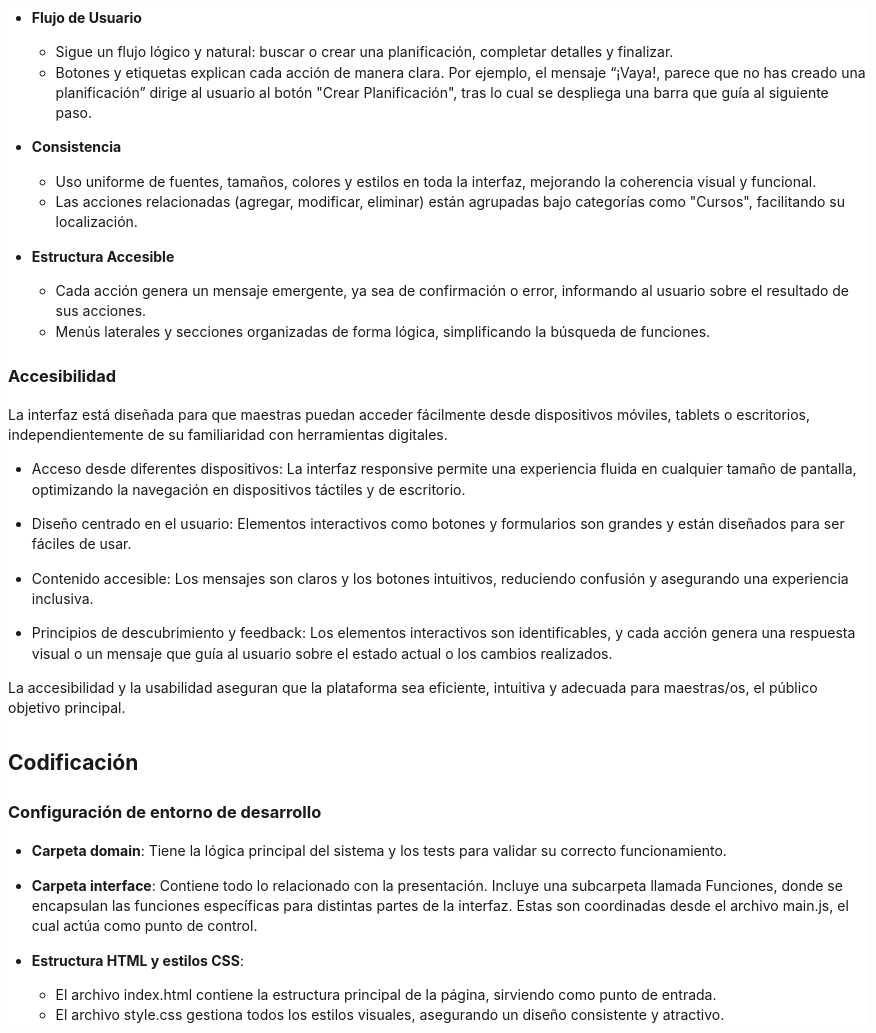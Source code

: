 - **Flujo de Usuario**

    - Sigue un flujo lógico y natural: buscar o crear una planificación, completar detalles y finalizar.
    - Botones y etiquetas explican cada acción de manera clara. Por ejemplo, el mensaje “¡Vaya!, parece que no has creado una planificación” dirige al usuario al botón "Crear Planificación", tras lo cual se despliega una barra que guía al siguiente paso.

- **Consistencia**

    - Uso uniforme de fuentes, tamaños, colores y estilos en toda la interfaz, mejorando la coherencia visual y funcional.
    - Las acciones relacionadas (agregar, modificar, eliminar) están agrupadas bajo categorías como "Cursos", facilitando su localización.

- **Estructura Accesible**

    - Cada acción genera un mensaje emergente, ya sea de confirmación o error, informando al usuario sobre el resultado de sus acciones.
    - Menús laterales y secciones organizadas de forma lógica, simplificando la búsqueda de funciones.

### Accesibilidad

La interfaz está diseñada para que maestras puedan acceder fácilmente desde dispositivos móviles, tablets o escritorios, independientemente de su familiaridad con herramientas digitales.

- Acceso desde diferentes dispositivos: La interfaz responsive permite una experiencia fluida en cualquier tamaño de pantalla, optimizando la navegación en dispositivos táctiles y de escritorio.

- Diseño centrado en el usuario: Elementos interactivos como botones y formularios son grandes y están diseñados para ser fáciles de usar.

- Contenido accesible: Los mensajes son claros y los botones intuitivos, reduciendo confusión y asegurando una experiencia inclusiva.

- Principios de descubrimiento y feedback: Los elementos interactivos son identificables, y cada acción genera una respuesta visual o un mensaje que guía al usuario sobre el estado actual o los cambios realizados.

La accesibilidad y la usabilidad aseguran que la plataforma sea eficiente, intuitiva y adecuada para maestras/os, el público objetivo principal.


## Codificación

### Configuración de entorno de desarrollo


- **Carpeta domain**: Tiene la lógica principal del sistema y los tests para validar su correcto funcionamiento.

- **Carpeta interface**: Contiene todo lo relacionado con la presentación. Incluye una subcarpeta llamada Funciones, donde se encapsulan las funciones específicas para distintas partes de la interfaz. Estas son coordinadas desde el archivo main.js, el cual actúa como punto de control.

- **Estructura HTML y estilos CSS**:
    - El archivo index.html contiene la estructura principal de la página, sirviendo como punto de entrada.
    - El archivo style.css gestiona todos los estilos visuales, asegurando un diseño consistente y atractivo.
